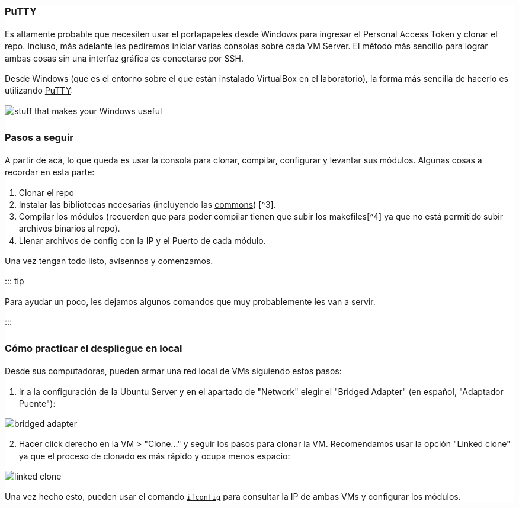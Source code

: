 ### PuTTY

Es altamente probable que necesiten usar el portapapeles desde Windows para
ingresar el Personal Access Token y clonar el repo. Incluso, más adelante les
pediremos iniciar varias consolas sobre cada VM Server. El método más sencillo
para lograr ambas cosas sin una interfaz gráfica es conectarse por SSH.

Desde Windows (que es el entorno sobre el que están instalado VirtualBox en el
laboratorio), la forma más sencilla de hacerlo es utilizando
[PuTTY](https://www.putty.org/):

![stuff that makes your Windows useful](/img/guias/herramientas/deploy/deploy-02.jpg)

### Pasos a seguir

A partir de acá, lo que queda es usar la consola para clonar, compilar,
configurar y levantar sus módulos. Algunas cosas a recordar en esta parte:

1. Clonar el repo
2. Instalar las bibliotecas necesarias (incluyendo las
   [commons](https://faq.utnso.com.ar/commons#guía-de-instalación))
   [^3].
3. Compilar los módulos (recuerden que para poder compilar tienen que subir los
   makefiles[^4] ya que no está permitido subir archivos binarios al repo).
4. Llenar archivos de config con la IP y el Puerto de cada módulo.

Una vez tengan todo listo, avísennos y comenzamos.

::: tip

Para ayudar un poco, les dejamos
[algunos comandos que muy probablemente les van a servir](/guias/consola/bash.html#comandos-utiles-para-la-entrega).

:::

### Cómo practicar el despliegue en local

Desde sus computadoras, pueden armar una red local de VMs siguiendo estos pasos:

1. Ir a la configuración de la Ubuntu Server y en el apartado de "Network"
elegir el "Bridged Adapter" (en español, "Adaptador Puente"):

![bridged adapter](/img/guias/herramientas/deploy/deploy-04.png)

2. Hacer click derecho en la VM > "Clone..." y seguir los pasos para clonar la
VM. Recomendamos usar la opción "Linked clone" ya que el proceso de clonado es
más rápido y ocupa menos espacio:

![linked clone](/img/guias/herramientas/deploy/deploy-05.png)

Una vez hecho esto, pueden usar el comando
[`ifconfig`](/guias/consola/bash.html#ifconfig) para consultar la IP de ambas VMs y
configurar los módulos.
